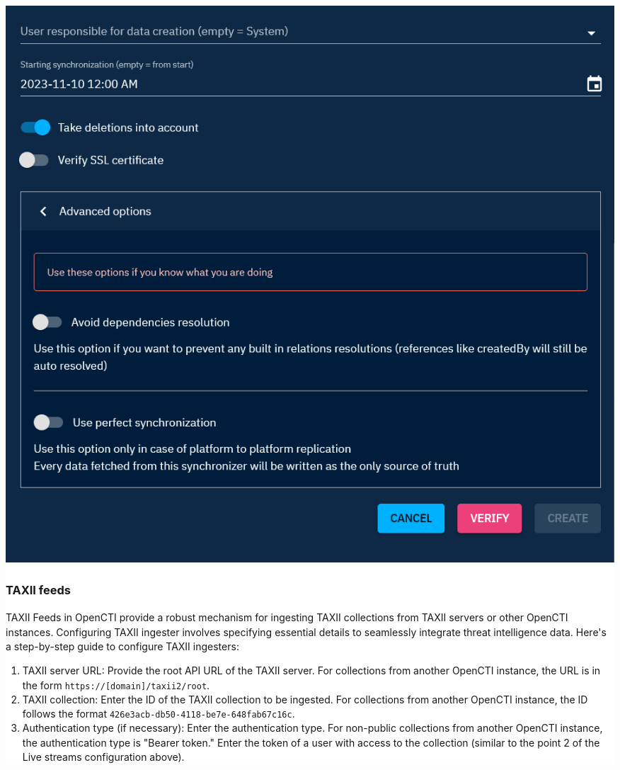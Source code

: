 ![Live stream additional configuration](assets/live-stream-additional-configuration.png)

### TAXII feeds

TAXII Feeds in OpenCTI provide a robust mechanism for ingesting TAXII collections from TAXII servers or other OpenCTI instances. Configuring TAXII ingester involves specifying essential details to seamlessly integrate threat intelligence data. Here's a step-by-step guide to configure TAXII ingesters:

1. TAXII server URL: Provide the root API URL of the TAXII server. For collections from another OpenCTI instance, the URL is in the form `https://[domain]/taxii2/root`.
2. TAXII collection: Enter the ID of the TAXII collection to be ingested. For collections from another OpenCTI instance, the ID follows the format `426e3acb-db50-4118-be7e-648fab67c16c`.
3. Authentication type (if necessary): Enter the authentication type. For non-public collections from another OpenCTI instance, the authentication type is "Bearer token." Enter the token of a user with access to the collection (similar to the point 2 of the Live streams configuration above).

